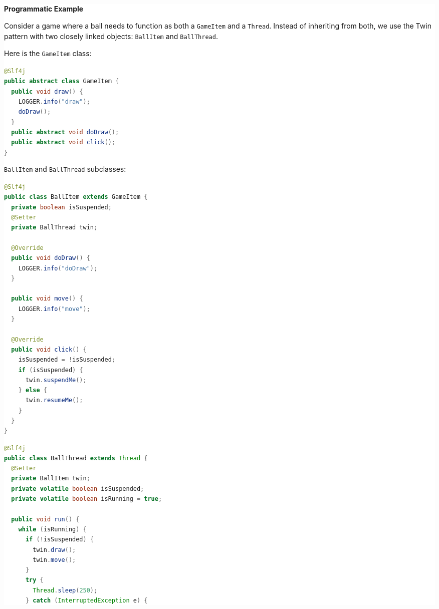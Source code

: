 **Programmatic Example**

Consider a game where a ball needs to function as both a `GameItem` and a `Thread`. Instead of inheriting from both, we use the Twin pattern with two closely linked objects: `BallItem` and `BallThread`.

Here is the `GameItem` class:

```java
@Slf4j
public abstract class GameItem {
  public void draw() {
    LOGGER.info("draw");
    doDraw();
  }
  public abstract void doDraw();
  public abstract void click();
}
```

`BallItem` and `BallThread` subclasses:

```java
@Slf4j
public class BallItem extends GameItem {
  private boolean isSuspended;
  @Setter
  private BallThread twin;

  @Override
  public void doDraw() {
    LOGGER.info("doDraw");
  }

  public void move() {
    LOGGER.info("move");
  }

  @Override
  public void click() {
    isSuspended = !isSuspended;
    if (isSuspended) {
      twin.suspendMe();
    } else {
      twin.resumeMe();
    }
  }
}
```

```java
@Slf4j
public class BallThread extends Thread {
  @Setter
  private BallItem twin;
  private volatile boolean isSuspended;
  private volatile boolean isRunning = true;

  public void run() {
    while (isRunning) {
      if (!isSuspended) {
        twin.draw();
        twin.move();
      }
      try {
        Thread.sleep(250);
      } catch (InterruptedException e) {
```